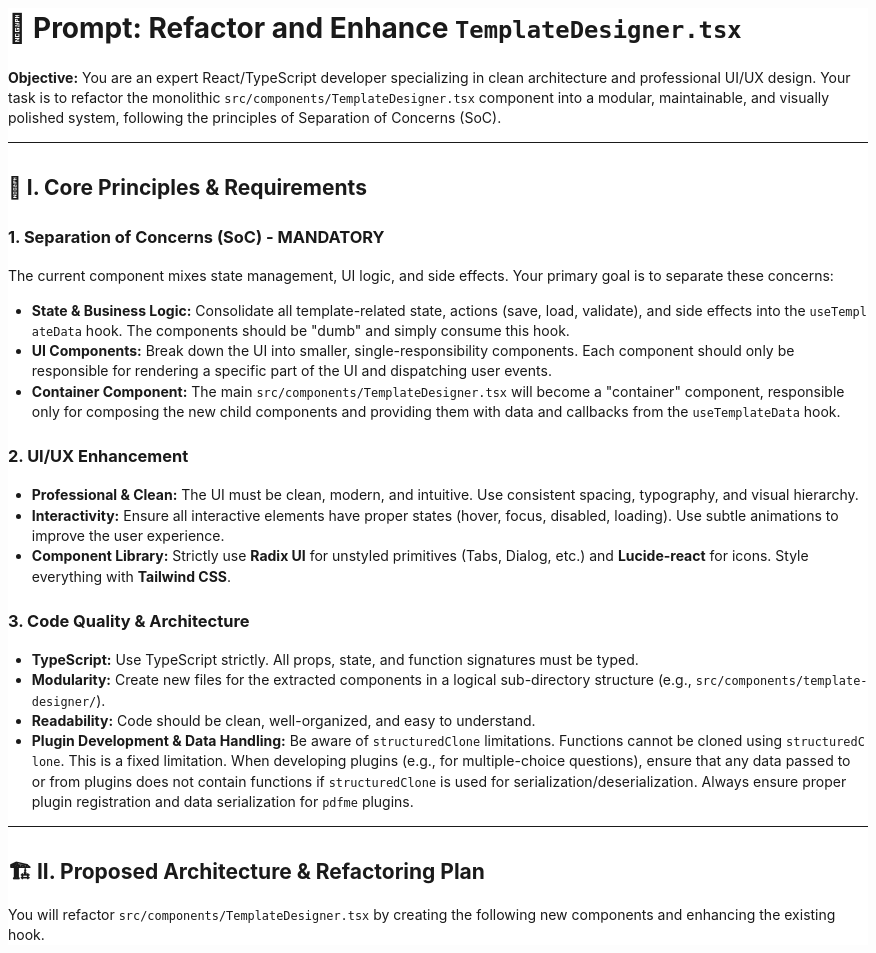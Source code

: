 # 🚀 Prompt: Refactor and Enhance `TemplateDesigner.tsx`

**Objective:** You are an expert React/TypeScript developer specializing in clean architecture and professional UI/UX design. Your task is to refactor the monolithic `src/components/TemplateDesigner.tsx` component into a modular, maintainable, and visually polished system, following the principles of Separation of Concerns (SoC).

---

## 📜 **I. Core Principles & Requirements**

### **1. Separation of Concerns (SoC) - MANDATORY**
The current component mixes state management, UI logic, and side effects. Your primary goal is to separate these concerns:
- **State & Business Logic:** Consolidate all template-related state, actions (save, load, validate), and side effects into the `useTemplateData` hook. The components should be "dumb" and simply consume this hook.
- **UI Components:** Break down the UI into smaller, single-responsibility components. Each component should only be responsible for rendering a specific part of the UI and dispatching user events.
- **Container Component:** The main `src/components/TemplateDesigner.tsx` will become a "container" component, responsible only for composing the new child components and providing them with data and callbacks from the `useTemplateData` hook.

### **2. UI/UX Enhancement**
- **Professional & Clean:** The UI must be clean, modern, and intuitive. Use consistent spacing, typography, and visual hierarchy.
- **Interactivity:** Ensure all interactive elements have proper states (hover, focus, disabled, loading). Use subtle animations to improve the user experience.
- **Component Library:** Strictly use **Radix UI** for unstyled primitives (Tabs, Dialog, etc.) and **Lucide-react** for icons. Style everything with **Tailwind CSS**.

### **3. Code Quality & Architecture**
- **TypeScript:** Use TypeScript strictly. All props, state, and function signatures must be typed.
- **Modularity:** Create new files for the extracted components in a logical sub-directory structure (e.g., `src/components/template-designer/`).
- **Readability:** Code should be clean, well-organized, and easy to understand.
- **Plugin Development & Data Handling:** Be aware of `structuredClone` limitations. Functions cannot be cloned using `structuredClone`. This is a fixed limitation. When developing plugins (e.g., for multiple-choice questions), ensure that any data passed to or from plugins does not contain functions if `structuredClone` is used for serialization/deserialization. Always ensure proper plugin registration and data serialization for `pdfme` plugins.

---

## 🏗️ **II. Proposed Architecture & Refactoring Plan**

You will refactor `src/components/TemplateDesigner.tsx` by creating the following new components and enhancing the existing hook.
